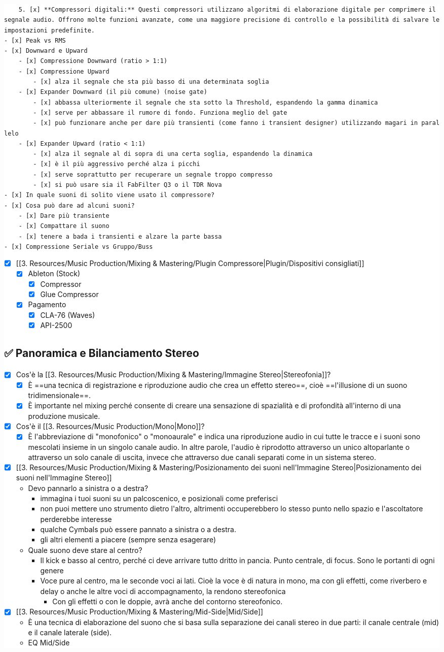 		5. [x] **Compressori digitali:** Questi compressori utilizzano algoritmi di elaborazione digitale per comprimere il segnale audio. Offrono molte funzioni avanzate, come una maggiore precisione di controllo e la possibilità di salvare le impostazioni predefinite.
	- [x] Peak vs RMS
	- [x] Downward e Upward
		- [x] Compressione Downward (ratio > 1:1)
		- [x] Compressione Upward
			- [x] alza il segnale che sta più basso di una determinata soglia
		- [x] Expander Downward (il più comune) (noise gate)
			- [x] abbassa ulteriormente il segnale che sta sotto la Threshold, espandendo la gamma dinamica
			- [x] serve per abbassare il rumore di fondo. Funziona meglio del gate
			- [x] può funzionare anche per dare più transienti (come fanno i transient designer) utilizzando magari in parallelo
		- [x] Expander Upward (ratio < 1:1) 
			- [x] alza il segnale al di sopra di una certa soglia, espandendo la dinamica
			- [x] è il più aggressivo perché alza i picchi
			- [x] serve soprattutto per recuperare un segnale troppo compresso
			- [x] si può usare sia il FabFilter Q3 o il TDR Nova
	- [x] In quale suoni di solito viene usato il compressore?
	- [x] Cosa può dare ad alcuni suoni?
		- [x] Dare più transiente
		- [x] Compattare il suono
		- [x] tenere a bada i transienti e alzare la parte bassa
	- [x] Compressione Seriale vs Gruppo/Buss
- [x] [[3. Resources/Music Production/Mixing & Mastering/Plugin Compressore\|Plugin/Dispositivi consigliati]]
	- [x] Ableton (Stock)
		- [x] Compressor
		- [x] Glue Compressor
	- [x] Pagamento
		- [x] CLA-76 (Waves)
		- [x] API-2500

## ✅ Panoramica e Bilanciamento Stereo

- [x] Cos'è la [[3. Resources/Music Production/Mixing & Mastering/Immagine Stereo\|Stereofonia]]?
	- [x] È ==una tecnica di registrazione e riproduzione audio che crea un effetto stereo==, cioè ==l'illusione di un suono tridimensionale==.
	- [x] È importante nel mixing perché consente di creare una sensazione di spazialità e di profondità all'interno di una produzione musicale.
- [x] Cos'è il [[3. Resources/Music Production/Mono\|Mono]]?
	- [x] È l'abbreviazione di "monofonico" o "monoaurale" e indica una riproduzione audio in cui tutte le tracce e i suoni sono mescolati insieme in un singolo canale audio. In altre parole, l'audio è riprodotto attraverso un unico altoparlante o attraverso un solo canale di uscita, invece che attraverso due canali separati come in un sistema stereo.
- [x] [[3. Resources/Music Production/Mixing & Mastering/Posizionamento dei suoni nell'Immagine Stereo\|Posizionamento dei suoni nell'Immagine Stereo]]
	- Devo pannarlo a sinistra o a destra?
		- immagina i tuoi suoni su un palcoscenico, e posizionali come preferisci
		- non puoi mettere uno strumento dietro l'altro, altrimenti occuperebbero lo stesso punto nello spazio e l'ascoltatore perderebbe interesse
		- qualche Cymbals può essere pannato a sinistra o a destra. 
		- gli altri elementi a piacere (sempre senza esagerare)
	- Quale suono deve stare al centro?
		- Il kick e basso al centro, perché ci deve arrivare tutto dritto in pancia. Punto centrale, di focus. Sono le portanti di ogni genere
		- Voce pure al centro, ma le seconde voci ai lati. Cioè la voce è di natura in mono, ma con gli effetti, come riverbero e delay o anche le altre voci di accompagnamento, la rendono stereofonica
			- Con gli effetti o con le doppie, avrà anche del contorno stereofonico.
- [x] [[3. Resources/Music Production/Mixing & Mastering/Mid-Side\|Mid/Side]]
	- È una tecnica di elaborazione del suono che si basa sulla separazione dei canali stereo in due parti: il canale centrale (mid) e il canale laterale (side).
	- EQ Mid/Side